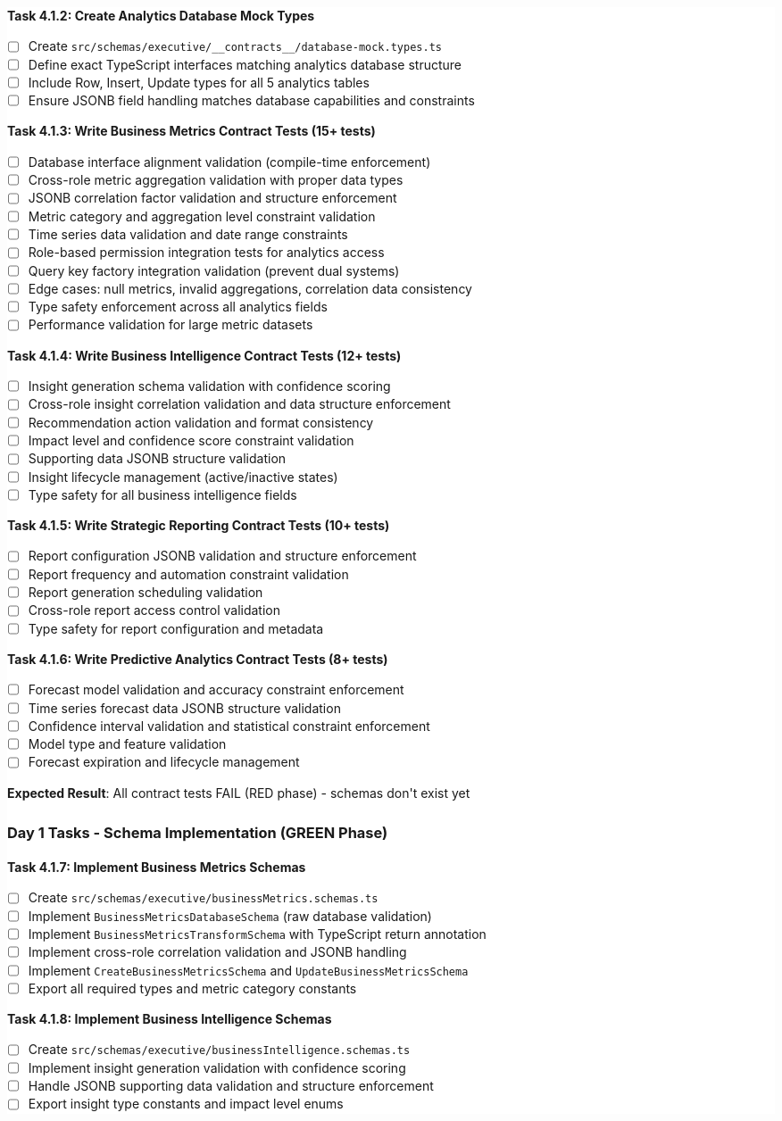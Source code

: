 **Task 4.1.2: Create Analytics Database Mock Types**
- [ ] Create `src/schemas/executive/__contracts__/database-mock.types.ts`
- [ ] Define exact TypeScript interfaces matching analytics database structure
- [ ] Include Row, Insert, Update types for all 5 analytics tables
- [ ] Ensure JSONB field handling matches database capabilities and constraints

**Task 4.1.3: Write Business Metrics Contract Tests (15+ tests)**
- [ ] Database interface alignment validation (compile-time enforcement)
- [ ] Cross-role metric aggregation validation with proper data types
- [ ] JSONB correlation factor validation and structure enforcement
- [ ] Metric category and aggregation level constraint validation
- [ ] Time series data validation and date range constraints
- [ ] Role-based permission integration tests for analytics access
- [ ] Query key factory integration validation (prevent dual systems)
- [ ] Edge cases: null metrics, invalid aggregations, correlation data consistency
- [ ] Type safety enforcement across all analytics fields
- [ ] Performance validation for large metric datasets

**Task 4.1.4: Write Business Intelligence Contract Tests (12+ tests)**
- [ ] Insight generation schema validation with confidence scoring
- [ ] Cross-role insight correlation validation and data structure enforcement
- [ ] Recommendation action validation and format consistency
- [ ] Impact level and confidence score constraint validation
- [ ] Supporting data JSONB structure validation
- [ ] Insight lifecycle management (active/inactive states)
- [ ] Type safety for all business intelligence fields

**Task 4.1.5: Write Strategic Reporting Contract Tests (10+ tests)**
- [ ] Report configuration JSONB validation and structure enforcement
- [ ] Report frequency and automation constraint validation
- [ ] Report generation scheduling validation
- [ ] Cross-role report access control validation
- [ ] Type safety for report configuration and metadata

**Task 4.1.6: Write Predictive Analytics Contract Tests (8+ tests)**
- [ ] Forecast model validation and accuracy constraint enforcement
- [ ] Time series forecast data JSONB structure validation
- [ ] Confidence interval validation and statistical constraint enforcement
- [ ] Model type and feature validation
- [ ] Forecast expiration and lifecycle management

**Expected Result**: All contract tests FAIL (RED phase) - schemas don't exist yet

### **Day 1 Tasks - Schema Implementation (GREEN Phase)**

**Task 4.1.7: Implement Business Metrics Schemas**
- [ ] Create `src/schemas/executive/businessMetrics.schemas.ts`
- [ ] Implement `BusinessMetricsDatabaseSchema` (raw database validation)
- [ ] Implement `BusinessMetricsTransformSchema` with TypeScript return annotation
- [ ] Implement cross-role correlation validation and JSONB handling
- [ ] Implement `CreateBusinessMetricsSchema` and `UpdateBusinessMetricsSchema`
- [ ] Export all required types and metric category constants

**Task 4.1.8: Implement Business Intelligence Schemas**
- [ ] Create `src/schemas/executive/businessIntelligence.schemas.ts`
- [ ] Implement insight generation validation with confidence scoring
- [ ] Handle JSONB supporting data validation and structure enforcement
- [ ] Export insight type constants and impact level enums
